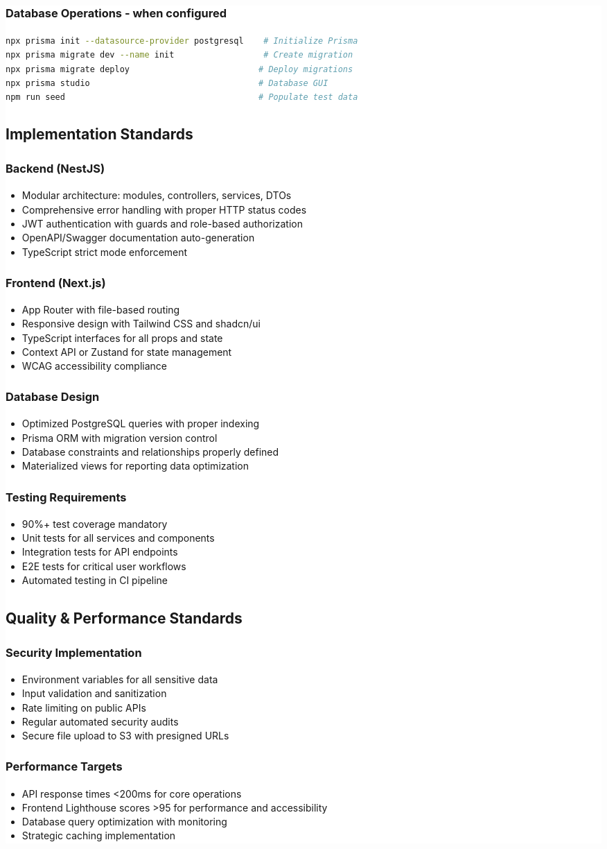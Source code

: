 ### Database Operations - when configured
```bash
npx prisma init --datasource-provider postgresql    # Initialize Prisma
npx prisma migrate dev --name init                  # Create migration
npx prisma migrate deploy                          # Deploy migrations
npx prisma studio                                  # Database GUI
npm run seed                                       # Populate test data
```

## Implementation Standards

### Backend (NestJS)
- Modular architecture: modules, controllers, services, DTOs
- Comprehensive error handling with proper HTTP status codes
- JWT authentication with guards and role-based authorization
- OpenAPI/Swagger documentation auto-generation
- TypeScript strict mode enforcement

### Frontend (Next.js)  
- App Router with file-based routing
- Responsive design with Tailwind CSS and shadcn/ui
- TypeScript interfaces for all props and state
- Context API or Zustand for state management
- WCAG accessibility compliance

### Database Design
- Optimized PostgreSQL queries with proper indexing
- Prisma ORM with migration version control
- Database constraints and relationships properly defined
- Materialized views for reporting data optimization

### Testing Requirements
- 90%+ test coverage mandatory
- Unit tests for all services and components
- Integration tests for API endpoints
- E2E tests for critical user workflows
- Automated testing in CI pipeline

## Quality & Performance Standards

### Security Implementation
- Environment variables for all sensitive data
- Input validation and sanitization
- Rate limiting on public APIs  
- Regular automated security audits
- Secure file upload to S3 with presigned URLs

### Performance Targets
- API response times <200ms for core operations
- Frontend Lighthouse scores >95 for performance and accessibility
- Database query optimization with monitoring
- Strategic caching implementation
